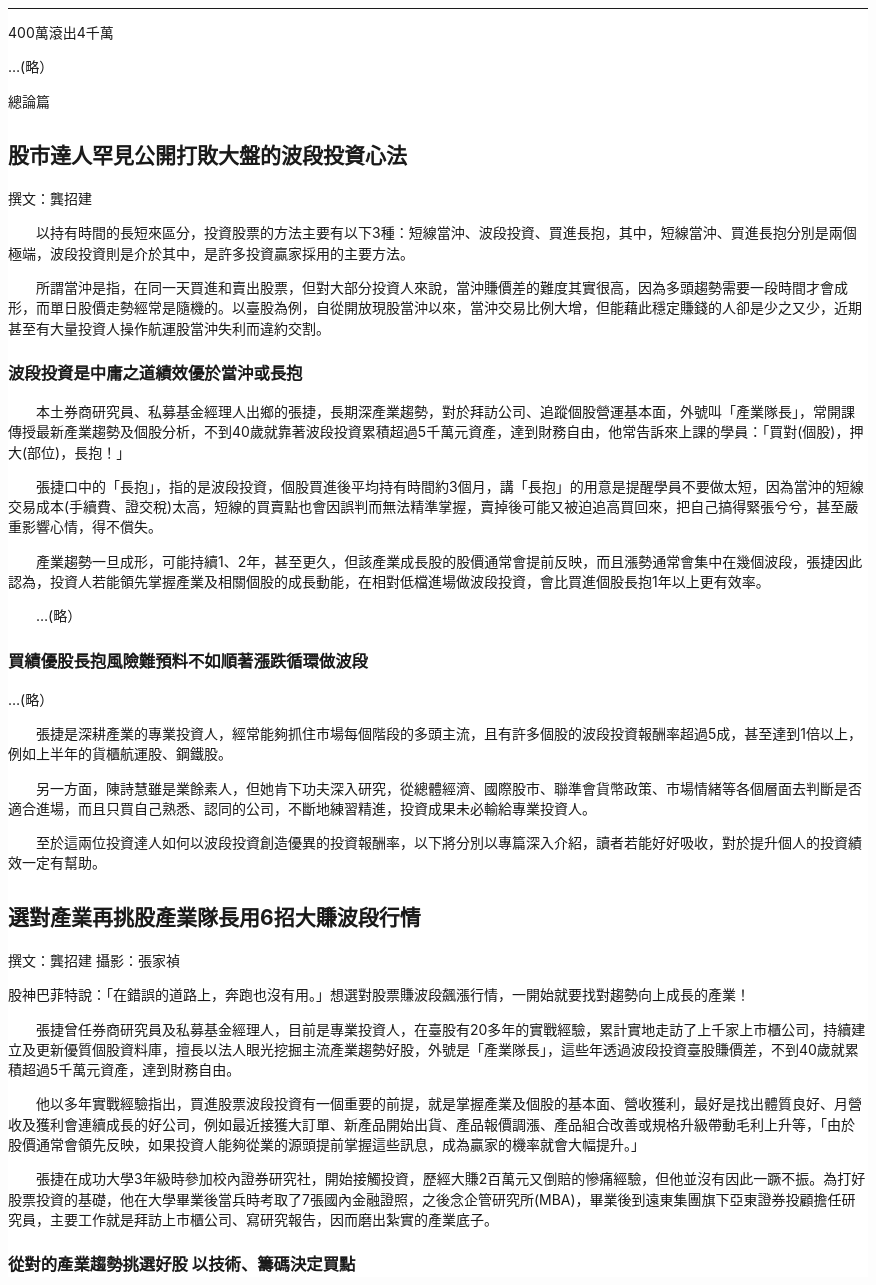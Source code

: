 ------

 

400萬滾出4千萬

…(略）

總論篇

## **股市達人罕見公開打敗大盤的波段投資心法**

撰文：龔招建

　　以持有時間的長短來區分，投資股票的方法主要有以下3種：短線當沖、波段投資、買進長抱，其中，短線當沖、買進長抱分別是兩個極端，波段投資則是介於其中，是許多投資贏家採用的主要方法。

　　所謂當沖是指，在同一天買進和賣出股票，但對大部分投資人來說，當沖賺價差的難度其實很高，因為多頭趨勢需要一段時間才會成形，而單日股價走勢經常是隨機的。以臺股為例，自從開放現股當沖以來，當沖交易比例大增，但能藉此穩定賺錢的人卻是少之又少，近期甚至有大量投資人操作航運股當沖失利而違約交割。

### **波段投資是中庸之道績效優於當沖或長抱**

　　本土券商研究員、私募基金經理人出鄉的張捷，長期深產業趨勢，對於拜訪公司、追蹤個股營運基本面，外號叫「產業隊長」，常開課傳授最新產業趨勢及個股分析，不到40歲就靠著波段投資累積超過5千萬元資產，達到財務自由，他常告訴來上課的學員：「買對(個股)，押大(部位)，長抱！」

　　張捷口中的「長抱」，指的是波段投資，個股買進後平均持有時間約3個月，講「長抱」的用意是提醒學員不要做太短，因為當沖的短線交易成本(手續費、證交稅)太高，短線的買賣點也會因誤判而無法精準掌握，賣掉後可能又被迫追高買回來，把自己搞得緊張兮兮，甚至嚴重影響心情，得不償失。

　　產業趨勢一旦成形，可能持續1、2年，甚至更久，但該產業成長股的股價通常會提前反映，而且漲勢通常會集中在幾個波段，張捷因此認為，投資人若能領先掌握產業及相關個股的成長動能，在相對低檔進場做波段投資，會比買進個股長抱1年以上更有效率。

　　…(略）

### **買績優股長抱風險難預料不如順著漲跌循環做波段**

…(略）

　　張捷是深耕產業的專業投資人，經常能夠抓住市場每個階段的多頭主流，且有許多個股的波段投資報酬率超過5成，甚至達到1倍以上，例如上半年的貨櫃航運股、鋼鐵股。

　　另一方面，陳詩慧雖是業餘素人，但她肯下功夫深入研究，從總體經濟、國際股市、聯準會貨幣政策、市場情緒等各個層面去判斷是否適合進場，而且只買自己熟悉、認同的公司，不斷地練習精進，投資成果未必輸給專業投資人。

　　至於這兩位投資達人如何以波段投資創造優異的投資報酬率，以下將分別以專篇深入介紹，讀者若能好好吸收，對於提升個人的投資績效一定有幫助。

## **選對產業再挑股產業隊長用6招大賺波段行情**

撰文：龔招建 攝影：張家禎

股神巴菲特說：「在錯誤的道路上，奔跑也沒有用。」想選對股票賺波段飆漲行情，一開始就要找對趨勢向上成長的產業！

　　張捷曾任券商研究員及私募基金經理人，目前是專業投資人，在臺股有20多年的實戰經驗，累計實地走訪了上千家上市櫃公司，持續建立及更新優質個股資料庫，擅長以法人眼光挖掘主流產業趨勢好股，外號是「產業隊長」，這些年透過波段投資臺股賺價差，不到40歲就累積超過5千萬元資產，達到財務自由。

　　他以多年實戰經驗指出，買進股票波段投資有一個重要的前提，就是掌握產業及個股的基本面、營收獲利，最好是找出體質良好、月營收及獲利會連續成長的好公司，例如最近接獲大訂單、新產品開始出貨、產品報價調漲、產品組合改善或規格升級帶動毛利上升等，「由於股價通常會領先反映，如果投資人能夠從業的源頭提前掌握這些訊息，成為贏家的機率就會大幅提升。」

　　張捷在成功大學3年級時參加校內證券研究社，開始接觸投資，歷經大賺2百萬元又倒賠的慘痛經驗，但他並沒有因此一蹶不振。為打好股票投資的基礎，他在大學畢業後當兵時考取了7張國內金融證照，之後念企管研究所(MBA)，畢業後到遠東集團旗下亞東證券投顧擔任研究員，主要工作就是拜訪上市櫃公司、寫研究報告，因而磨出紮實的產業底子。

### **從對的產業趨勢挑選好股 以技術、籌碼決定買點**
